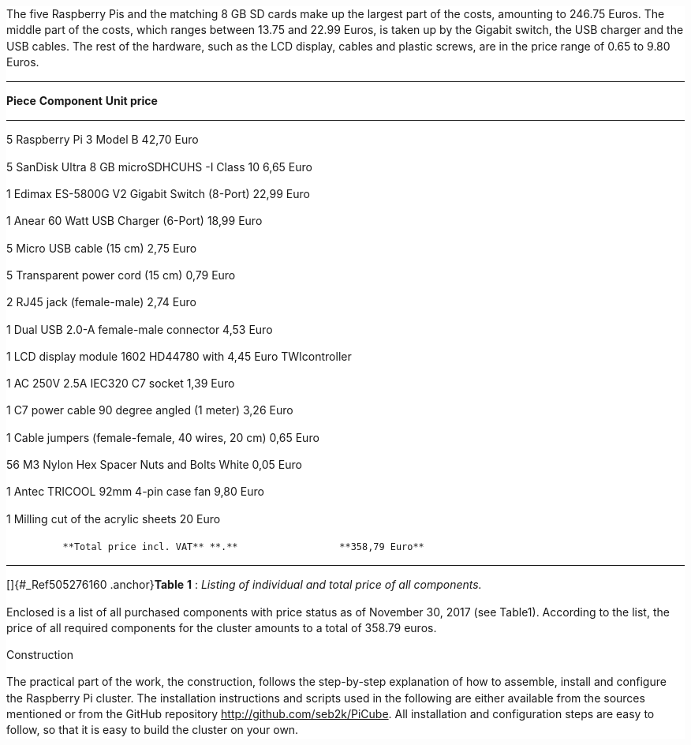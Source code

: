 The five Raspberry Pis and the matching 8 GB SD cards make up the
largest part of the costs, amounting to 246.75 Euros. The middle part of
the costs, which ranges between 13.75 and 22.99 Euros, is taken up by
the Gigabit switch, the USB charger and the USB cables. The rest of the
hardware, such as the LCD display, cables and plastic screws, are in the
price range of 0.65 to 9.80 Euros.

  ----------------------------------------------------------------------------
  **Piece**   **Component**                                    **Unit price**
  ----------- ------------------------------------------------ ---------------
  5           Raspberry Pi 3 Model B                           42,70 Euro

  5           SanDisk Ultra 8 GB microSDHCUHS -I Class 10      6,65 Euro

  1           Edimax ES-5800G V2 Gigabit Switch (8-Port)       22,99 Euro

  1           Anear 60 Watt USB Charger (6-Port)               18,99 Euro

  5           Micro USB cable (15 cm)                          2,75 Euro

  5           Transparent power cord (15 cm)                   0,79 Euro

  2           RJ45 jack (female-male)                          2,74 Euro

  1           Dual USB 2.0-A female-male connector             4,53 Euro

  1           LCD display module 1602 HD44780 with             4,45 Euro
              TWIcontroller

  1           AC 250V 2.5A IEC320 C7 socket                    1,39 Euro

  1           C7 power cable 90 degree angled (1 meter)        3,26 Euro

  1           Cable jumpers (female-female, 40 wires, 20 cm)   0,65 Euro

  56          M3 Nylon Hex Spacer Nuts and Bolts White         0,05 Euro

  1           Antec TRICOOL 92mm 4-pin case fan                9,80 Euro

  1           Milling cut of the acrylic sheets                20 Euro

              **Total price incl. VAT** **.**                  **358,79 Euro**
  ----------------------------------------------------------------------------

[]{#_Ref505276160 .anchor}**Table** **1** : *Listing of individual and
total price of all components.*

Enclosed is a list of all purchased components with price status as of
November 30, 2017 (see Table1). According to the list, the price of all
required components for the cluster amounts to a total of 358.79 euros.

Construction

The practical part of the work, the construction, follows the
step-by-step explanation of how to assemble, install and configure the
Raspberry Pi cluster. The installation instructions and scripts used in
the following are either available from the sources mentioned or from
the GitHub repository http://github.com/seb2k/PiCube. All installation
and configuration steps are easy to follow, so that it is easy to build
the cluster on your own.
